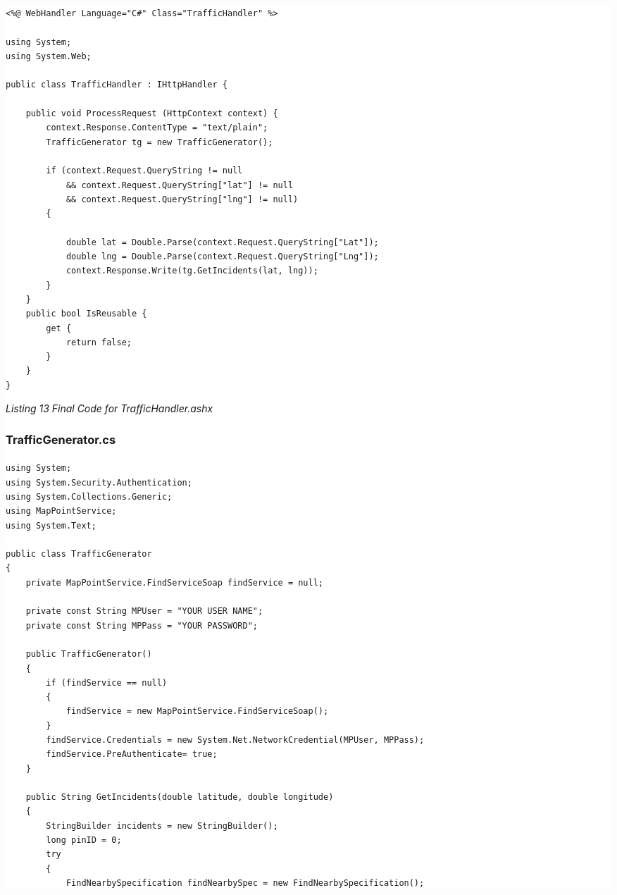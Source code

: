 ```  
<%@ WebHandler Language="C#" Class="TrafficHandler" %>  
  
using System;  
using System.Web;  
  
public class TrafficHandler : IHttpHandler {  
  
    public void ProcessRequest (HttpContext context) {  
        context.Response.ContentType = "text/plain";  
        TrafficGenerator tg = new TrafficGenerator();  
  
        if (context.Request.QueryString != null  
            && context.Request.QueryString["lat"] != null  
            && context.Request.QueryString["lng"] != null)  
        {  
  
            double lat = Double.Parse(context.Request.QueryString["Lat"]);  
            double lng = Double.Parse(context.Request.QueryString["Lng"]);  
            context.Response.Write(tg.GetIncidents(lat, lng));              
        }  
    }  
    public bool IsReusable {  
        get {  
            return false;  
        }  
    }  
}  
```  
  
 *Listing 13 Final Code for TrafficHandler.ashx*  
  
### TrafficGenerator.cs  
  
```  
using System;  
using System.Security.Authentication;  
using System.Collections.Generic;  
using MapPointService;  
using System.Text;  
  
public class TrafficGenerator  
{  
    private MapPointService.FindServiceSoap findService = null;  
  
    private const String MPUser = "YOUR USER NAME";  
    private const String MPPass = "YOUR PASSWORD";  
  
    public TrafficGenerator()  
    {  
        if (findService == null)  
        {  
            findService = new MapPointService.FindServiceSoap();  
        }  
        findService.Credentials = new System.Net.NetworkCredential(MPUser, MPPass);  
        findService.PreAuthenticate= true;  
    }  
  
    public String GetIncidents(double latitude, double longitude)  
    {  
        StringBuilder incidents = new StringBuilder();  
        long pinID = 0;  
        try   
        {  
            FindNearbySpecification findNearbySpec = new FindNearbySpecification();  
```